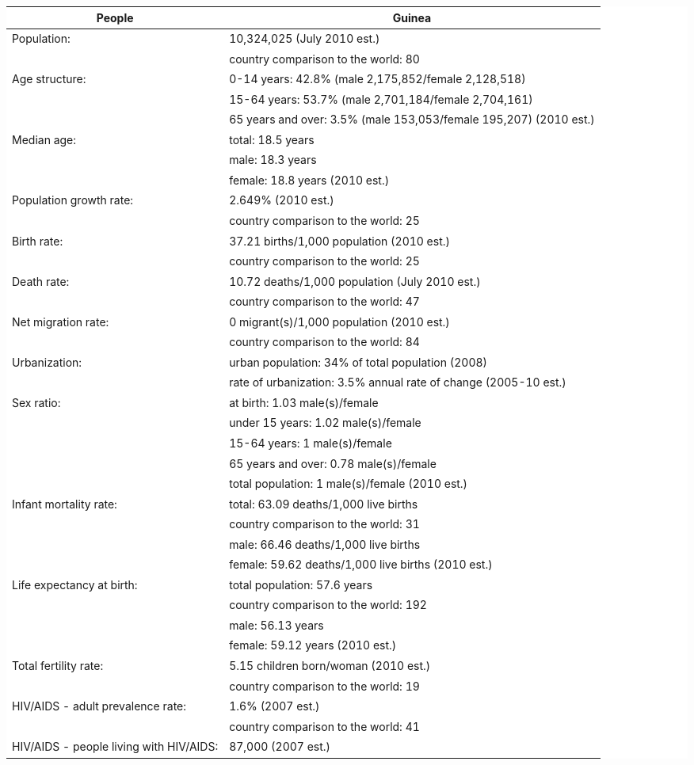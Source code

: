 
| People | Guinea |
| --- | --- |
| Population: | 10,324,025 (July 2010 est.) |
| | country comparison to the world: 80 |
| Age structure: | 0-14 years: 42.8% (male 2,175,852/female 2,128,518) |
| | 15-64 years: 53.7% (male 2,701,184/female 2,704,161) |
| | 65 years and over: 3.5% (male 153,053/female 195,207) (2010 est.) |
| Median age: | total: 18.5 years |
| | male: 18.3 years |
| | female: 18.8 years (2010 est.) |
| Population growth rate: | 2.649% (2010 est.) |
| | country comparison to the world: 25 |
| Birth rate: | 37.21 births/1,000 population (2010 est.) |
| | country comparison to the world: 25 |
| Death rate: | 10.72 deaths/1,000 population (July 2010 est.) |
| | country comparison to the world: 47 |
| Net migration rate: | 0 migrant(s)/1,000 population (2010 est.) |
| | country comparison to the world: 84 |
| Urbanization: | urban population: 34% of total population (2008) |
| | rate of urbanization: 3.5% annual rate of change (2005-10 est.) |
| Sex ratio: | at birth: 1.03 male(s)/female |
| | under 15 years: 1.02 male(s)/female |
| | 15-64 years: 1 male(s)/female |
| | 65 years and over: 0.78 male(s)/female |
| | total population: 1 male(s)/female (2010 est.) |
| Infant mortality rate: | total: 63.09 deaths/1,000 live births |
| | country comparison to the world: 31 |
| | male: 66.46 deaths/1,000 live births |
| | female: 59.62 deaths/1,000 live births (2010 est.) |
| Life expectancy at birth: | total population: 57.6 years |
| | country comparison to the world: 192 |
| | male: 56.13 years |
| | female: 59.12 years (2010 est.) |
| Total fertility rate: | 5.15 children born/woman (2010 est.) |
| | country comparison to the world: 19 |
| HIV/AIDS - adult prevalence rate: | 1.6% (2007 est.) |
| | country comparison to the world: 41 |
| HIV/AIDS - people living with HIV/AIDS: | 87,000 (2007 est.) |